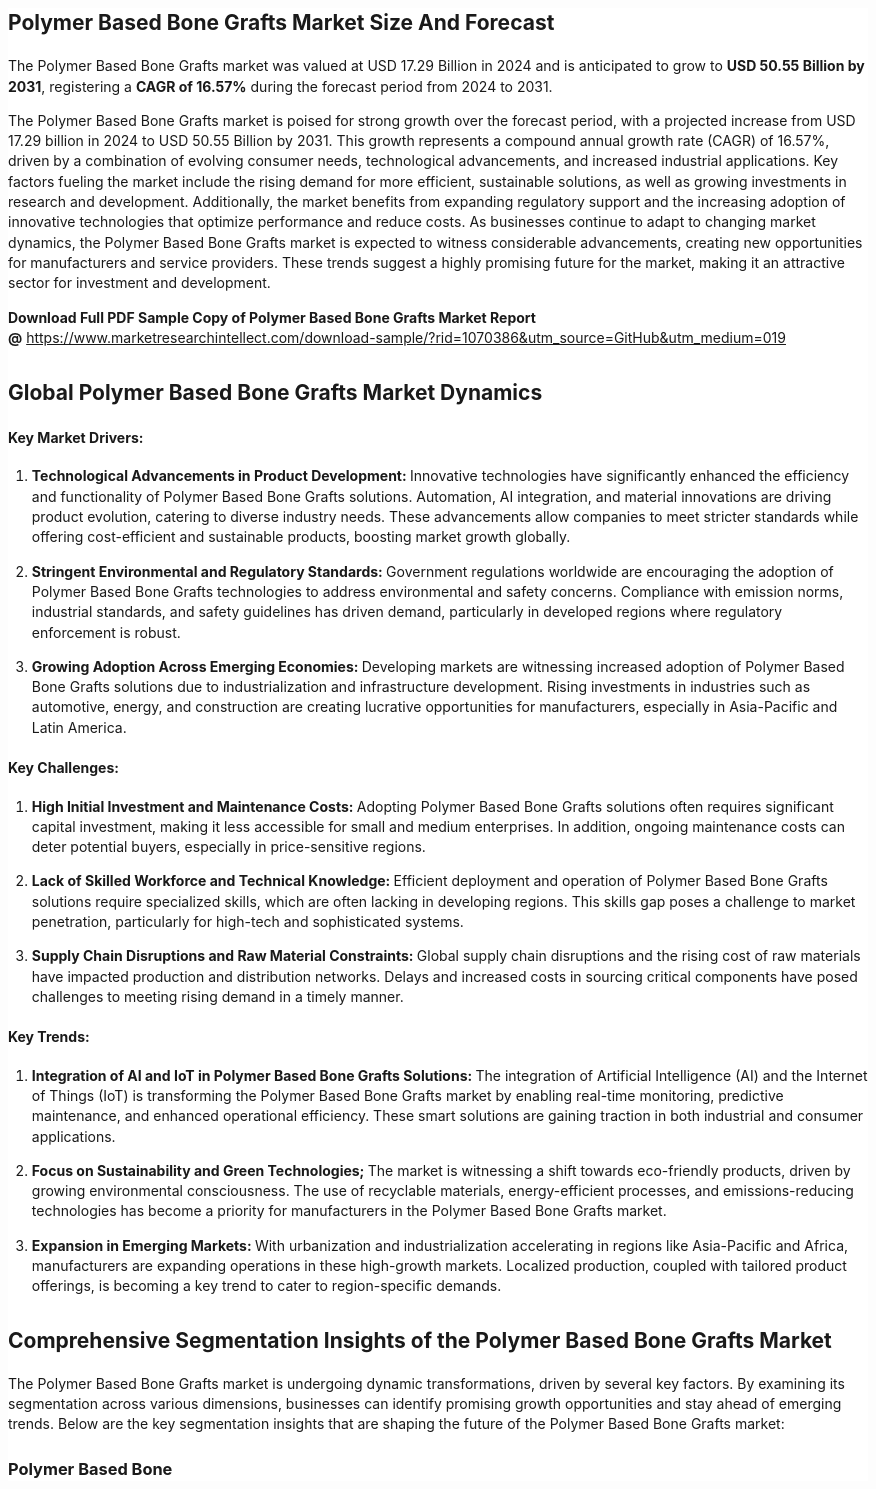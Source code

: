 <h2>Polymer Based Bone Grafts Market Size And Forecast</h2><p>The Polymer Based Bone Grafts market was valued at USD 17.29 Billion in 2024 and is anticipated to grow to <strong>USD 50.55 Billion by 2031</strong>, registering a <strong>CAGR of 16.57%</strong> during the forecast period from 2024 to 2031.</p><p>The Polymer Based Bone Grafts market is poised for strong growth over the forecast period, with a projected increase from USD 17.29 billion in 2024 to USD 50.55 Billion by 2031. This growth represents a compound annual growth rate (CAGR) of 16.57%, driven by a combination of evolving consumer needs, technological advancements, and increased industrial applications. Key factors fueling the market include the rising demand for more efficient, sustainable solutions, as well as growing investments in research and development. Additionally, the market benefits from expanding regulatory support and the increasing adoption of innovative technologies that optimize performance and reduce costs. As businesses continue to adapt to changing market dynamics, the Polymer Based Bone Grafts market is expected to witness considerable advancements, creating new opportunities for manufacturers and service providers. These trends suggest a highly promising future for the market, making it an attractive sector for investment and development.</p><p><strong>Download Full PDF Sample Copy of Polymer Based Bone Grafts Market Report @</strong>&nbsp;<a href="https://www.marketresearchintellect.com/download-sample/?rid=1070386&amp;utm_source=GitHub&amp;utm_medium=019">https://www.marketresearchintellect.com/download-sample/?rid=1070386&amp;utm_source=GitHub&amp;utm_medium=019</a></p><h2>Global Polymer Based Bone Grafts Market Dynamics</h2><h4><strong>Key Market Drivers:</strong></h4><ol><li><p><strong>Technological Advancements in Product Development:&nbsp;</strong>Innovative technologies have significantly enhanced the efficiency and functionality of Polymer Based Bone Grafts solutions. Automation, AI integration, and material innovations are driving product evolution, catering to diverse industry needs. These advancements allow companies to meet stricter standards while offering cost-efficient and sustainable products, boosting market growth globally.</p></li><li><p><strong>Stringent Environmental and Regulatory Standards:&nbsp;</strong>Government regulations worldwide are encouraging the adoption of Polymer Based Bone Grafts technologies to address environmental and safety concerns. Compliance with emission norms, industrial standards, and safety guidelines has driven demand, particularly in developed regions where regulatory enforcement is robust.</p></li><li><p><strong>Growing Adoption Across Emerging Economies:&nbsp;</strong>Developing markets are witnessing increased adoption of Polymer Based Bone Grafts solutions due to industrialization and infrastructure development. Rising investments in industries such as automotive, energy, and construction are creating lucrative opportunities for manufacturers, especially in Asia-Pacific and Latin America.</p></li></ol><h4><strong>Key Challenges:</strong></h4><ol><li><p><strong>High Initial Investment and Maintenance Costs:&nbsp;</strong>Adopting Polymer Based Bone Grafts solutions often requires significant capital investment, making it less accessible for small and medium enterprises. In addition, ongoing maintenance costs can deter potential buyers, especially in price-sensitive regions.</p></li><li><p><strong>Lack of Skilled Workforce and Technical Knowledge:&nbsp;</strong>Efficient deployment and operation of Polymer Based Bone Grafts solutions require specialized skills, which are often lacking in developing regions. This skills gap poses a challenge to market penetration, particularly for high-tech and sophisticated systems.</p></li><li><p><strong>Supply Chain Disruptions and Raw Material Constraints:&nbsp;</strong>Global supply chain disruptions and the rising cost of raw materials have impacted production and distribution networks. Delays and increased costs in sourcing critical components have posed challenges to meeting rising demand in a timely manner.</p></li></ol><h4><strong>Key Trends:</strong></h4><ol><li><p><strong>Integration of AI and IoT in Polymer Based Bone Grafts Solutions:&nbsp;</strong>The integration of Artificial Intelligence (AI) and the Internet of Things (IoT) is transforming the Polymer Based Bone Grafts market by enabling real-time monitoring, predictive maintenance, and enhanced operational efficiency. These smart solutions are gaining traction in both industrial and consumer applications.</p></li><li><p><strong>Focus on Sustainability and Green Technologies;&nbsp;</strong>The market is witnessing a shift towards eco-friendly products, driven by growing environmental consciousness. The use of recyclable materials, energy-efficient processes, and emissions-reducing technologies has become a priority for manufacturers in the Polymer Based Bone Grafts market.</p></li><li><p><strong>Expansion in Emerging Markets:&nbsp;</strong>With urbanization and industrialization accelerating in regions like Asia-Pacific and Africa, manufacturers are expanding operations in these high-growth markets. Localized production, coupled with tailored product offerings, is becoming a key trend to cater to region-specific demands.</p></li></ol><div class="article-main__content" data-test-id="publishing-text-block"><h2>Comprehensive Segmentation Insights of the Polymer Based Bone Grafts Market</h2><p>The Polymer Based Bone Grafts market is undergoing dynamic transformations, driven by several key factors. By examining its segmentation across various dimensions, businesses can identify promising growth opportunities and stay ahead of emerging trends. Below are the key segmentation insights that are shaping the future of the Polymer Based Bone Grafts market:</p><h3><strong>Polymer Based Bone